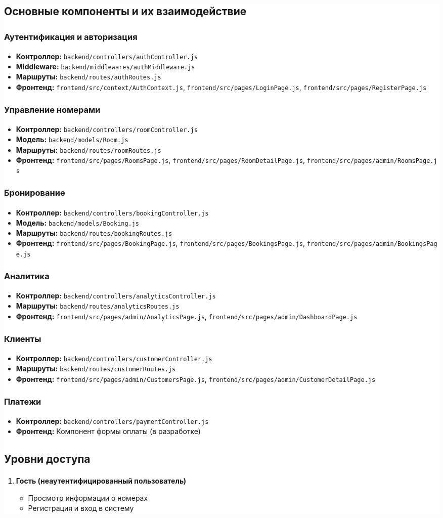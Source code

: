 ## Основные компоненты и их взаимодействие

### Аутентификация и авторизация

- **Контроллер:** `backend/controllers/authController.js`
- **Middleware:** `backend/middlewares/authMiddleware.js`
- **Маршруты:** `backend/routes/authRoutes.js`
- **Фронтенд:** `frontend/src/context/AuthContext.js`, `frontend/src/pages/LoginPage.js`, `frontend/src/pages/RegisterPage.js`

### Управление номерами

- **Контроллер:** `backend/controllers/roomController.js`
- **Модель:** `backend/models/Room.js`
- **Маршруты:** `backend/routes/roomRoutes.js`
- **Фронтенд:** `frontend/src/pages/RoomsPage.js`, `frontend/src/pages/RoomDetailPage.js`, `frontend/src/pages/admin/RoomsPage.js`

### Бронирование

- **Контроллер:** `backend/controllers/bookingController.js`
- **Модель:** `backend/models/Booking.js`
- **Маршруты:** `backend/routes/bookingRoutes.js`
- **Фронтенд:** `frontend/src/pages/BookingPage.js`, `frontend/src/pages/BookingsPage.js`, `frontend/src/pages/admin/BookingsPage.js`

### Аналитика

- **Контроллер:** `backend/controllers/analyticsController.js`
- **Маршруты:** `backend/routes/analyticsRoutes.js`
- **Фронтенд:** `frontend/src/pages/admin/AnalyticsPage.js`, `frontend/src/pages/admin/DashboardPage.js`

### Клиенты

- **Контроллер:** `backend/controllers/customerController.js`
- **Маршруты:** `backend/routes/customerRoutes.js`
- **Фронтенд:** `frontend/src/pages/admin/CustomersPage.js`, `frontend/src/pages/admin/CustomerDetailPage.js`

### Платежи

- **Контроллер:** `backend/controllers/paymentController.js`
- **Фронтенд:** Компонент формы оплаты (в разработке)

## Уровни доступа

1. **Гость (неаутентифицированный пользователь)**

   - Просмотр информации о номерах
   - Регистрация и вход в систему

